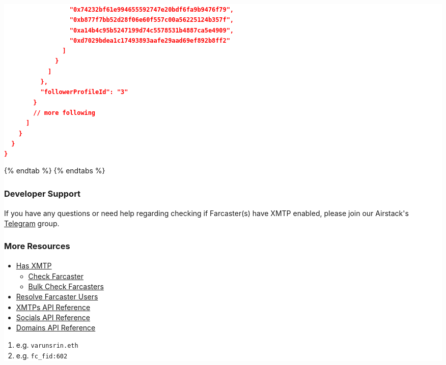 ```json
                  "0x74232bf61e994655592747e20bdf6fa9b9476f79",
                  "0xb877f7bb52d28f06e60f557c00a56225124b357f",
                  "0xa14b4c95b5247199d74c5578531b4887ca5e4909",
                  "0xd7029bdea1c17493893aafe29aad69ef892b8ff2"
                ]
              }
            ]
          },
          "followerProfileId": "3"
        }
        // more following
      ]
    }
  }
}
```
{% endtab %}
{% endtabs %}

### Developer Support

If you have any questions or need help regarding checking if Farcaster(s) have XMTP enabled, please join our Airstack's [Telegram](https://t.me/+1k3c2FR7z51mNDRh) group.

### More Resources

* [Has XMTP](../../guides/xmtp/)
  * [Check Farcaster](../../guides/xmtp/check-single-user.md#by-farcaster-name-or-id)
  * [Bulk Check Farcasters](has-xmtp.md#bulk-check-farcasters-have-xmtp-enabled)
* [Resolve Farcaster Users](resolve-farcaster-users.md)
* [XMTPs API Reference](../../api-references/api-reference/xmtps-api.md)
* [Socials API Reference](../../api-references/api-reference/socials-api.md)
* [Domains API Reference](../../api-references/api-reference/domains-api.md)

1. e.g. `varunsrin.eth`
2. e.g. `fc_fid:602`

[^1]: e.g. `0xd8dA6BF26964aF9D7eEd9e03E53415D37aA96045`

[^2]: e.g. `fc_fname:dwr.eth`

[^3]: e.g. `0xd8dA6BF26964aF9D7eEd9e03E53415D37aA96045`

[^4]: e.g. `fc_fname:dwr.eth`
